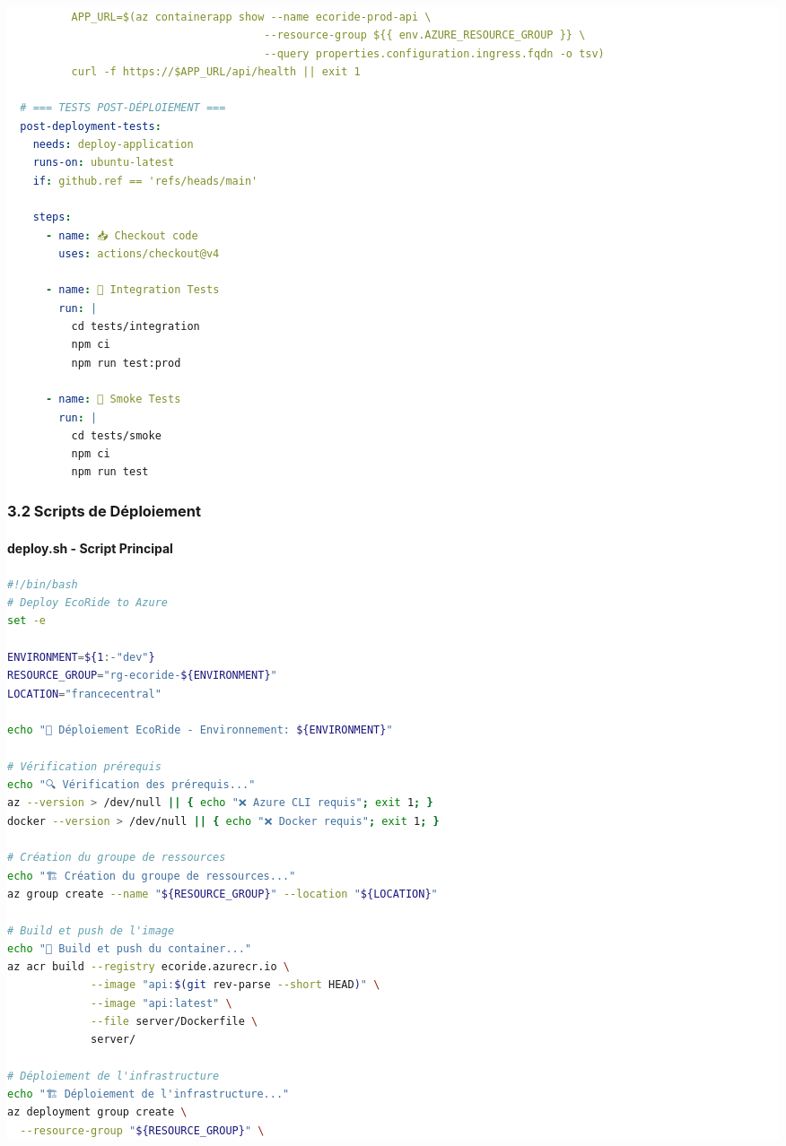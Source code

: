 ```yaml
          APP_URL=$(az containerapp show --name ecoride-prod-api \
                                        --resource-group ${{ env.AZURE_RESOURCE_GROUP }} \
                                        --query properties.configuration.ingress.fqdn -o tsv)
          curl -f https://$APP_URL/api/health || exit 1

  # === TESTS POST-DÉPLOIEMENT ===
  post-deployment-tests:
    needs: deploy-application
    runs-on: ubuntu-latest
    if: github.ref == 'refs/heads/main'
    
    steps:
      - name: 📥 Checkout code
        uses: actions/checkout@v4

      - name: 🧪 Integration Tests
        run: |
          cd tests/integration
          npm ci
          npm run test:prod

      - name: 🚨 Smoke Tests
        run: |
          cd tests/smoke
          npm ci
          npm run test
```

### **3.2 Scripts de Déploiement**

#### **deploy.sh - Script Principal**
```bash
#!/bin/bash
# Deploy EcoRide to Azure
set -e

ENVIRONMENT=${1:-"dev"}
RESOURCE_GROUP="rg-ecoride-${ENVIRONMENT}"
LOCATION="francecentral"

echo "🚀 Déploiement EcoRide - Environnement: ${ENVIRONMENT}"

# Vérification prérequis
echo "🔍 Vérification des prérequis..."
az --version > /dev/null || { echo "❌ Azure CLI requis"; exit 1; }
docker --version > /dev/null || { echo "❌ Docker requis"; exit 1; }

# Création du groupe de ressources
echo "🏗️ Création du groupe de ressources..."
az group create --name "${RESOURCE_GROUP}" --location "${LOCATION}"

# Build et push de l'image
echo "🐳 Build et push du container..."
az acr build --registry ecoride.azurecr.io \
             --image "api:$(git rev-parse --short HEAD)" \
             --image "api:latest" \
             --file server/Dockerfile \
             server/

# Déploiement de l'infrastructure
echo "🏗️ Déploiement de l'infrastructure..."
az deployment group create \
  --resource-group "${RESOURCE_GROUP}" \
```